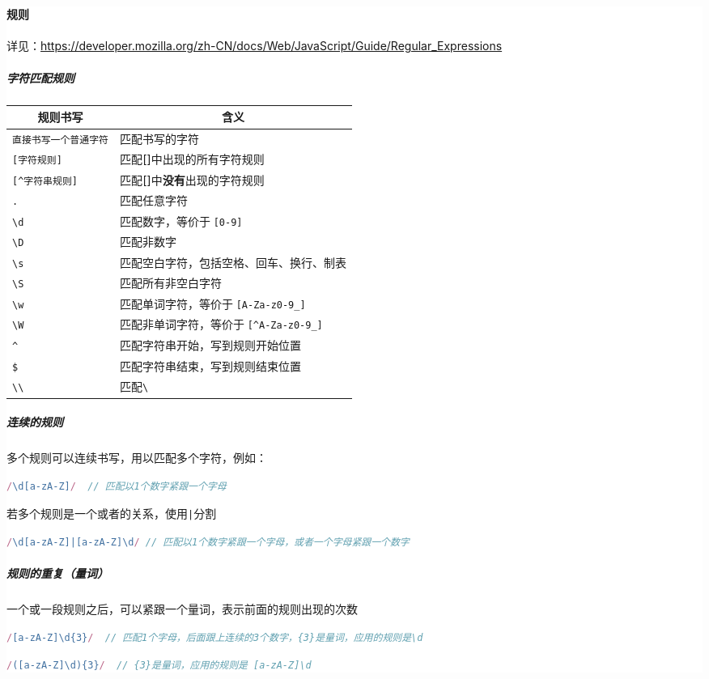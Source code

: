 #### 规则

详见：https://developer.mozilla.org/zh-CN/docs/Web/JavaScript/Guide/Regular_Expressions

##### 字符匹配规则

| 规则书写               | 含义                                     |
| ---------------------- | ---------------------------------------- |
| `直接书写一个普通字符` | 匹配书写的字符                           |
| `[字符规则]`           | 匹配[]中出现的所有字符规则               |
| `[^字符串规则]`        | 匹配[]中**没有**出现的字符规则           |
| `.`                    | 匹配任意字符                             |
| `\d`                   | 匹配数字，等价于 `[0-9]`                 |
| `\D`                   | 匹配非数字                               |
| `\s`                   | 匹配空白字符，包括空格、回车、换行、制表 |
| `\S`                   | 匹配所有非空白字符                       |
| `\w`                   | 匹配单词字符，等价于 `[A-Za-z0-9_]`      |
| `\W`                   | 匹配非单词字符，等价于 `[^A-Za-z0-9_]`   |
| `^`                    | 匹配字符串开始，写到规则开始位置         |
| `$`                    | 匹配字符串结束，写到规则结束位置         |
| `\\`                   | 匹配`\`                                  |

##### 连续的规则

多个规则可以连续书写，用以匹配多个字符，例如：

```js
/\d[a-zA-Z]/  // 匹配以1个数字紧跟一个字母
```

若多个规则是一个或者的关系，使用`|`分割

```js
/\d[a-zA-Z]|[a-zA-Z]\d/ // 匹配以1个数字紧跟一个字母，或者一个字母紧跟一个数字
```

##### 规则的重复（量词）

一个或一段规则之后，可以紧跟一个量词，表示前面的规则出现的次数

```js
/[a-zA-Z]\d{3}/  // 匹配1个字母，后面跟上连续的3个数字，{3}是量词，应用的规则是\d
```

```js
/([a-zA-Z]\d){3}/  // {3}是量词，应用的规则是 [a-zA-Z]\d
```
